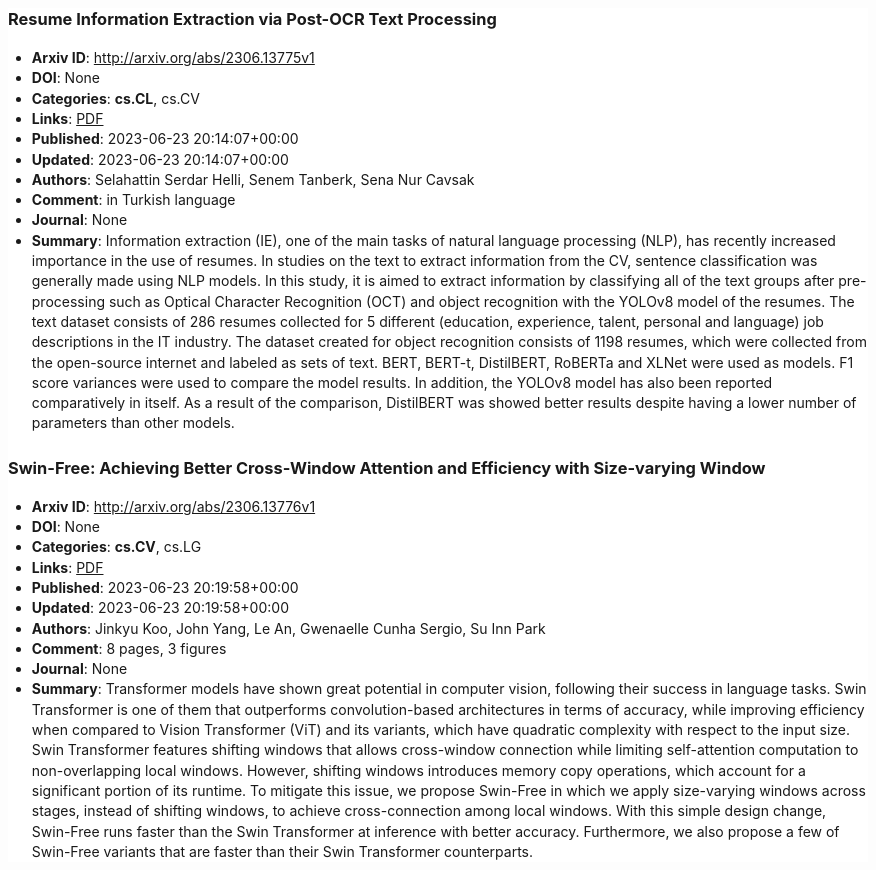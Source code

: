 

### Resume Information Extraction via Post-OCR Text Processing
- **Arxiv ID**: http://arxiv.org/abs/2306.13775v1
- **DOI**: None
- **Categories**: **cs.CL**, cs.CV
- **Links**: [PDF](http://arxiv.org/pdf/2306.13775v1)
- **Published**: 2023-06-23 20:14:07+00:00
- **Updated**: 2023-06-23 20:14:07+00:00
- **Authors**: Selahattin Serdar Helli, Senem Tanberk, Sena Nur Cavsak
- **Comment**: in Turkish language
- **Journal**: None
- **Summary**: Information extraction (IE), one of the main tasks of natural language processing (NLP), has recently increased importance in the use of resumes. In studies on the text to extract information from the CV, sentence classification was generally made using NLP models. In this study, it is aimed to extract information by classifying all of the text groups after pre-processing such as Optical Character Recognition (OCT) and object recognition with the YOLOv8 model of the resumes. The text dataset consists of 286 resumes collected for 5 different (education, experience, talent, personal and language) job descriptions in the IT industry. The dataset created for object recognition consists of 1198 resumes, which were collected from the open-source internet and labeled as sets of text. BERT, BERT-t, DistilBERT, RoBERTa and XLNet were used as models. F1 score variances were used to compare the model results. In addition, the YOLOv8 model has also been reported comparatively in itself. As a result of the comparison, DistilBERT was showed better results despite having a lower number of parameters than other models.



### Swin-Free: Achieving Better Cross-Window Attention and Efficiency with Size-varying Window
- **Arxiv ID**: http://arxiv.org/abs/2306.13776v1
- **DOI**: None
- **Categories**: **cs.CV**, cs.LG
- **Links**: [PDF](http://arxiv.org/pdf/2306.13776v1)
- **Published**: 2023-06-23 20:19:58+00:00
- **Updated**: 2023-06-23 20:19:58+00:00
- **Authors**: Jinkyu Koo, John Yang, Le An, Gwenaelle Cunha Sergio, Su Inn Park
- **Comment**: 8 pages, 3 figures
- **Journal**: None
- **Summary**: Transformer models have shown great potential in computer vision, following their success in language tasks. Swin Transformer is one of them that outperforms convolution-based architectures in terms of accuracy, while improving efficiency when compared to Vision Transformer (ViT) and its variants, which have quadratic complexity with respect to the input size. Swin Transformer features shifting windows that allows cross-window connection while limiting self-attention computation to non-overlapping local windows. However, shifting windows introduces memory copy operations, which account for a significant portion of its runtime. To mitigate this issue, we propose Swin-Free in which we apply size-varying windows across stages, instead of shifting windows, to achieve cross-connection among local windows. With this simple design change, Swin-Free runs faster than the Swin Transformer at inference with better accuracy. Furthermore, we also propose a few of Swin-Free variants that are faster than their Swin Transformer counterparts.



